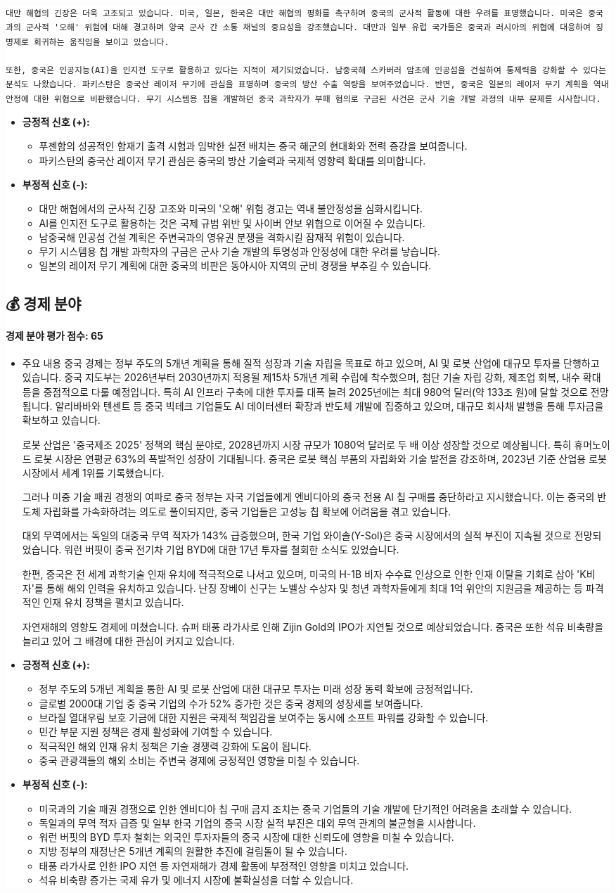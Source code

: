     대만 해협의 긴장은 더욱 고조되고 있습니다. 미국, 일본, 한국은 대만 해협의 평화를 촉구하며 중국의 군사적 활동에 대한 우려를 표명했습니다. 미국은 중국과의 군사적 '오해' 위험에 대해 경고하며 양국 군사 간 소통 채널의 중요성을 강조했습니다. 대만과 일부 유럽 국가들은 중국과 러시아의 위협에 대응하여 징병제로 회귀하는 움직임을 보이고 있습니다.

    또한, 중국은 인공지능(AI)을 인지전 도구로 활용하고 있다는 지적이 제기되었습니다. 남중국해 스카버러 암초에 인공섬을 건설하여 통제력을 강화할 수 있다는 분석도 나왔습니다. 파키스탄은 중국산 레이저 무기에 관심을 표명하며 중국의 방산 수출 역량을 보여주었습니다. 반면, 중국은 일본의 레이저 무기 계획을 역내 안정에 대한 위협으로 비판했습니다. 무기 시스템용 칩을 개발하던 중국 과학자가 부패 혐의로 구금된 사건은 군사 기술 개발 과정의 내부 문제를 시사합니다.

*   **긍정적 신호 (+):**
    *   푸젠함의 성공적인 함재기 출격 시험과 임박한 실전 배치는 중국 해군의 현대화와 전력 증강을 보여줍니다.
    *   파키스탄의 중국산 레이저 무기 관심은 중국의 방산 기술력과 국제적 영향력 확대를 의미합니다.

*   **부정적 신호 (-):**
    *   대만 해협에서의 군사적 긴장 고조와 미국의 '오해' 위험 경고는 역내 불안정성을 심화시킵니다.
    *   AI를 인지전 도구로 활용하는 것은 국제 규범 위반 및 사이버 안보 위협으로 이어질 수 있습니다.
    *   남중국해 인공섬 건설 계획은 주변국과의 영유권 분쟁을 격화시킬 잠재적 위험이 있습니다.
    *   무기 시스템용 칩 개발 과학자의 구금은 군사 기술 개발의 투명성과 안정성에 대한 우려를 낳습니다.
    *   일본의 레이저 무기 계획에 대한 중국의 비판은 동아시아 지역의 군비 경쟁을 부추길 수 있습니다.

## 💰 경제 분야
#### 경제 분야 평가 점수: 65
- 주요 내용
    중국 경제는 정부 주도의 5개년 계획을 통해 질적 성장과 기술 자립을 목표로 하고 있으며, AI 및 로봇 산업에 대규모 투자를 단행하고 있습니다. 중국 지도부는 2026년부터 2030년까지 적용될 제15차 5개년 계획 수립에 착수했으며, 첨단 기술 자립 강화, 제조업 회복, 내수 확대 등을 중점적으로 다룰 예정입니다. 특히 AI 인프라 구축에 대한 투자를 대폭 늘려 2025년에는 최대 980억 달러(약 133조 원)에 달할 것으로 전망됩니다. 알리바바와 텐센트 등 중국 빅테크 기업들도 AI 데이터센터 확장과 반도체 개발에 집중하고 있으며, 대규모 회사채 발행을 통해 투자금을 확보하고 있습니다.

    로봇 산업은 '중국제조 2025' 정책의 핵심 분야로, 2028년까지 시장 규모가 1080억 달러로 두 배 이상 성장할 것으로 예상됩니다. 특히 휴머노이드 로봇 시장은 연평균 63%의 폭발적인 성장이 기대됩니다. 중국은 로봇 핵심 부품의 자립화와 기술 발전을 강조하며, 2023년 기준 산업용 로봇 시장에서 세계 1위를 기록했습니다.

    그러나 미중 기술 패권 경쟁의 여파로 중국 정부는 자국 기업들에게 엔비디아의 중국 전용 AI 칩 구매를 중단하라고 지시했습니다. 이는 중국의 반도체 자립화를 가속화하려는 의도로 풀이되지만, 중국 기업들은 고성능 칩 확보에 어려움을 겪고 있습니다.

    대외 무역에서는 독일의 대중국 무역 적자가 143% 급증했으며, 한국 기업 와이솔(Y-Sol)은 중국 시장에서의 실적 부진이 지속될 것으로 전망되었습니다. 워런 버핏이 중국 전기차 기업 BYD에 대한 17년 투자를 철회한 소식도 있었습니다.

    한편, 중국은 전 세계 과학기술 인재 유치에 적극적으로 나서고 있으며, 미국의 H-1B 비자 수수료 인상으로 인한 인재 이탈을 기회로 삼아 'K비자'를 통해 해외 인력을 유치하고 있습니다. 난징 장베이 신구는 노벨상 수상자 및 청년 과학자들에게 최대 1억 위안의 지원금을 제공하는 등 파격적인 인재 유치 정책을 펼치고 있습니다.

    자연재해의 영향도 경제에 미쳤습니다. 슈퍼 태풍 라가사로 인해 Zijin Gold의 IPO가 지연될 것으로 예상되었습니다. 중국은 또한 석유 비축량을 늘리고 있어 그 배경에 대한 관심이 커지고 있습니다.

*   **긍정적 신호 (+):**
    *   정부 주도의 5개년 계획을 통한 AI 및 로봇 산업에 대한 대규모 투자는 미래 성장 동력 확보에 긍정적입니다.
    *   글로벌 2000대 기업 중 중국 기업의 수가 52% 증가한 것은 중국 경제의 성장세를 보여줍니다.
    *   브라질 열대우림 보호 기금에 대한 지원은 국제적 책임감을 보여주는 동시에 소프트 파워를 강화할 수 있습니다.
    *   민간 부문 지원 정책은 경제 활성화에 기여할 수 있습니다.
    *   적극적인 해외 인재 유치 정책은 기술 경쟁력 강화에 도움이 됩니다.
    *   중국 관광객들의 해외 소비는 주변국 경제에 긍정적인 영향을 미칠 수 있습니다.

*   **부정적 신호 (-):**
    *   미국과의 기술 패권 경쟁으로 인한 엔비디아 칩 구매 금지 조치는 중국 기업들의 기술 개발에 단기적인 어려움을 초래할 수 있습니다.
    *   독일과의 무역 적자 급증 및 일부 한국 기업의 중국 시장 실적 부진은 대외 무역 관계의 불균형을 시사합니다.
    *   워런 버핏의 BYD 투자 철회는 외국인 투자자들의 중국 시장에 대한 신뢰도에 영향을 미칠 수 있습니다.
    *   지방 정부의 재정난은 5개년 계획의 원활한 추진에 걸림돌이 될 수 있습니다.
    *   태풍 라가사로 인한 IPO 지연 등 자연재해가 경제 활동에 부정적인 영향을 미치고 있습니다.
    *   석유 비축량 증가는 국제 유가 및 에너지 시장에 불확실성을 더할 수 있습니다.
